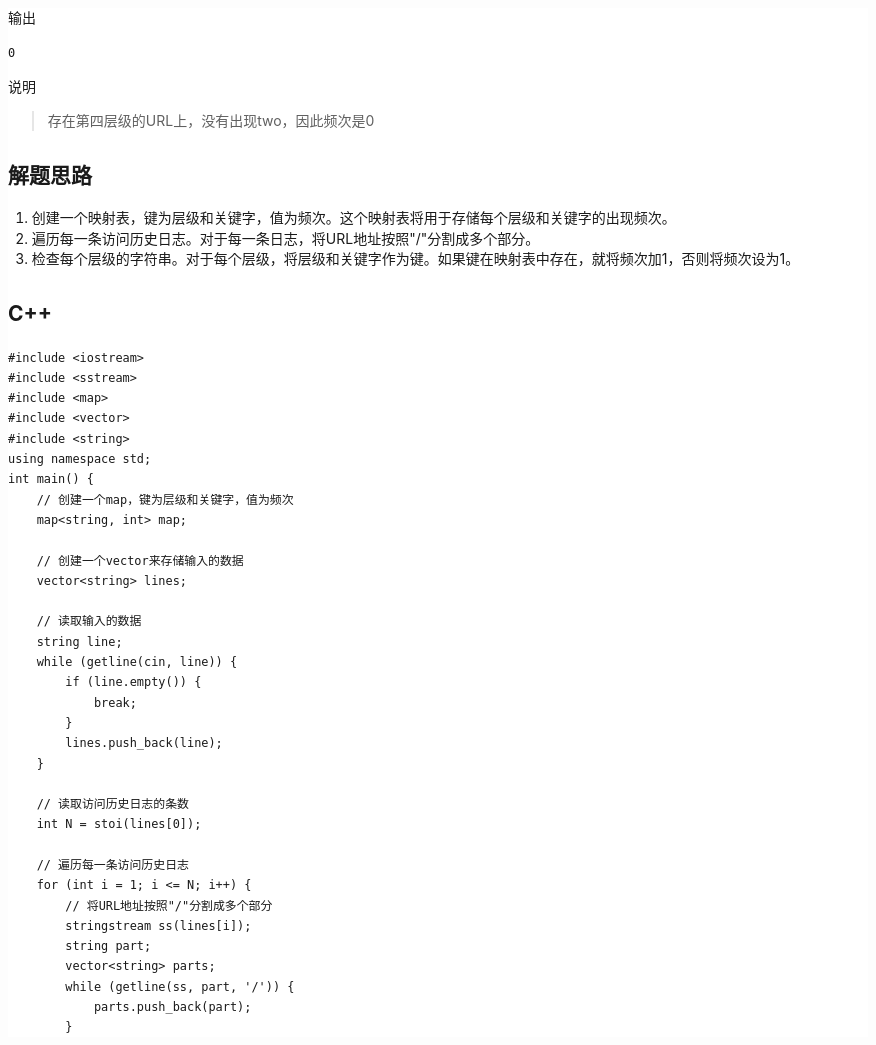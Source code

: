 
输出

    
    
    0
    

说明

> 存在第四层级的URL上，没有出现two，因此频次是0

## 解题思路

  1. 创建一个映射表，键为层级和关键字，值为频次。这个映射表将用于存储每个层级和关键字的出现频次。
  2. 遍历每一条访问历史日志。对于每一条日志，将URL地址按照"/"分割成多个部分。
  3. 检查每个层级的字符串。对于每个层级，将层级和关键字作为键。如果键在映射表中存在，就将频次加1，否则将频次设为1。

## C++

    
    
    #include <iostream>
    #include <sstream>
    #include <map>
    #include <vector>
    #include <string>
    using namespace std;
    int main() {
        // 创建一个map，键为层级和关键字，值为频次
        map<string, int> map;
    
        // 创建一个vector来存储输入的数据
        vector<string> lines;
    
        // 读取输入的数据
        string line;
        while (getline(cin, line)) {
            if (line.empty()) {
                break;
            }
            lines.push_back(line);
        }
    
        // 读取访问历史日志的条数
        int N = stoi(lines[0]);
    
        // 遍历每一条访问历史日志
        for (int i = 1; i <= N; i++) {
            // 将URL地址按照"/"分割成多个部分
            stringstream ss(lines[i]);
            string part;
            vector<string> parts;
            while (getline(ss, part, '/')) {
                parts.push_back(part);
            }
    